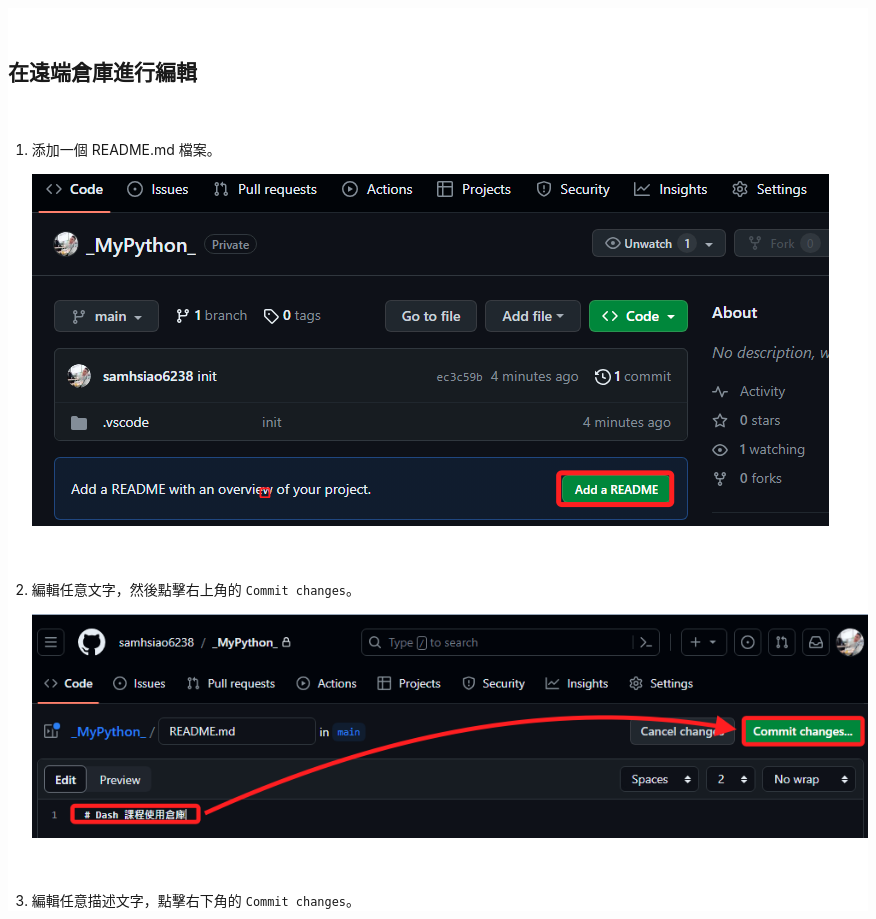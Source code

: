 <br>


## 在遠端倉庫進行編輯

<br>

1. 添加一個 README.md 檔案。

    ![](images/img_34.png)

<br>

2. 編輯任意文字，然後點擊右上角的 `Commit changes`。

    ![](images/img_35.png)

<br>

3. 編輯任意描述文字，點擊右下角的 `Commit changes`。
